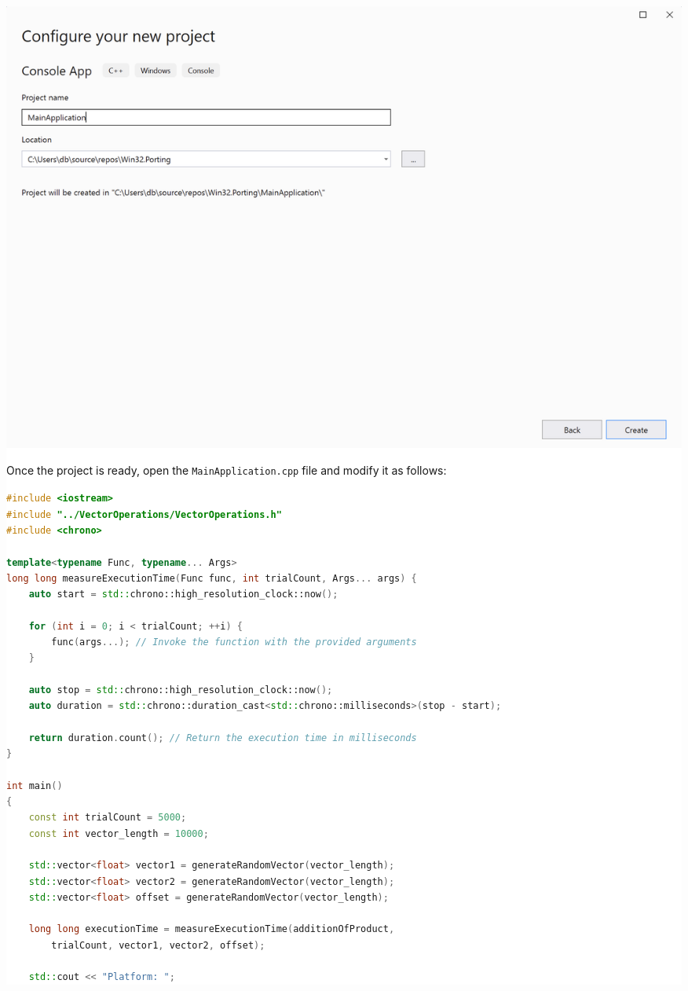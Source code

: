 ![fig4](figures/04.png)

Once the project is ready, open the `MainApplication.cpp` file and modify it as follows:

```cpp
#include <iostream>
#include "../VectorOperations/VectorOperations.h"
#include <chrono>

template<typename Func, typename... Args>
long long measureExecutionTime(Func func, int trialCount, Args... args) {
    auto start = std::chrono::high_resolution_clock::now();

    for (int i = 0; i < trialCount; ++i) {
        func(args...); // Invoke the function with the provided arguments
    }

    auto stop = std::chrono::high_resolution_clock::now();
    auto duration = std::chrono::duration_cast<std::chrono::milliseconds>(stop - start);

    return duration.count(); // Return the execution time in milliseconds
}

int main()
{
    const int trialCount = 5000;
    const int vector_length = 10000;

    std::vector<float> vector1 = generateRandomVector(vector_length);
    std::vector<float> vector2 = generateRandomVector(vector_length);
    std::vector<float> offset = generateRandomVector(vector_length);

    long long executionTime = measureExecutionTime(additionOfProduct,
        trialCount, vector1, vector2, offset);

    std::cout << "Platform: ";
```